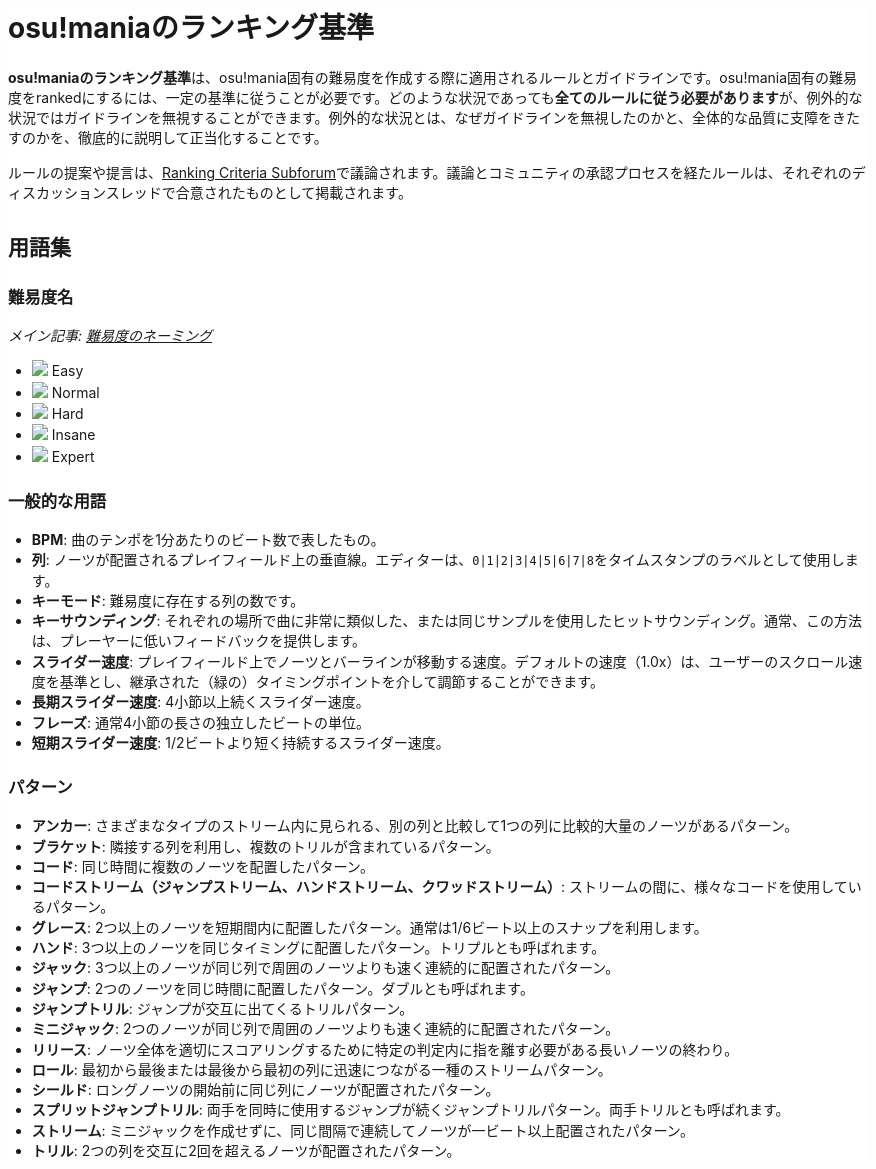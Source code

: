 # osu!maniaのランキング基準

**osu!maniaのランキング基準**は、osu!mania固有の難易度を作成する際に適用されるルールとガイドラインです。osu!mania固有の難易度をrankedにするには、一定の基準に従うことが必要です。どのような状況であっても**全てのルールに従う必要があります**が、例外的な状況ではガイドラインを無視することができます。例外的な状況とは、なぜガイドラインを無視したのかと、全体的な品質に支障をきたすのかを、徹底的に説明して正当化することです。

ルールの提案や提言は、[Ranking Criteria Subforum](https://osu.ppy.sh/community/forums/87)で議論されます。議論とコミュニティの承認プロセスを経たルールは、それぞれのディスカッションスレッドで合意されたものとして掲載されます。

## 用語集

### 難易度名

*メイン記事: [難易度のネーミング](/wiki/Ranking_Criteria/Difficulty_Naming)*

- ![](/wiki/shared/diff/easy-m.png) Easy
- ![](/wiki/shared/diff/normal-m.png) Normal
- ![](/wiki/shared/diff/hard-m.png) Hard
- ![](/wiki/shared/diff/insane-m.png) Insane
- ![](/wiki/shared/diff/expert-m.png) Expert

### 一般的な用語

- **BPM**: 曲のテンポを1分あたりのビート数で表したもの。
- **列**: ノーツが配置されるプレイフィールド上の垂直線。エディターは、`0|1|2|3|4|5|6|7|8`をタイムスタンプのラベルとして使用します。
- **キーモード**: 難易度に存在する列の数です。
- **キーサウンディング**: それぞれの場所で曲に非常に類似した、または同じサンプルを使用したヒットサウンディング。通常、この方法は、プレーヤーに低いフィードバックを提供します。
- **スライダー速度**: プレイフィールド上でノーツとバーラインが移動する速度。デフォルトの速度（1.0x）は、ユーザーのスクロール速度を基準とし、継承された（緑の）タイミングポイントを介して調節することができます。
- **長期スライダー速度**: 4小節以上続くスライダー速度。
- **フレーズ**: 通常4小節の長さの独立したビートの単位。
- **短期スライダー速度**: 1/2ビートより短く持続するスライダー速度。

### パターン

- **アンカー**: さまざまなタイプのストリーム内に見られる、別の列と比較して1つの列に比較的大量のノーツがあるパターン。
- **ブラケット**: 隣接する列を利用し、複数のトリルが含まれているパターン。
- **コード**: 同じ時間に複数のノーツを配置したパターン。
- **コードストリーム（ジャンプストリーム、ハンドストリーム、クワッドストリーム）**: ストリームの間に、様々なコードを使用しているパターン。
- **グレース**: 2つ以上のノーツを短期間内に配置したパターン。通常は1/6ビート以上のスナップを利用します。
- **ハンド**: 3つ以上のノーツを同じタイミングに配置したパターン。トリプルとも呼ばれます。
- **ジャック**: 3つ以上のノーツが同じ列で周囲のノーツよりも速く連続的に配置されたパターン。
- **ジャンプ**: 2つのノーツを同じ時間に配置したパターン。ダブルとも呼ばれます。
- **ジャンプトリル**: ジャンプが交互に出てくるトリルパターン。
- **ミニジャック**: 2つのノーツが同じ列で周囲のノーツよりも速く連続的に配置されたパターン。
- **リリース**: ノーツ全体を適切にスコアリングするために特定の判定内に指を離す必要がある長いノーツの終わり。
- **ロール**: 最初から最後または最後から最初の列に迅速につながる一種のストリームパターン。
- **シールド**: ロングノーツの開始前に同じ列にノーツが配置されたパターン。
- **スプリットジャンプトリル**: 両手を同時に使用するジャンプが続くジャンプトリルパターン。両手トリルとも呼ばれます。
- **ストリーム**: ミニジャックを作成せずに、同じ間隔で連続してノーツが一ビート以上配置されたパターン。
- **トリル**: 2つの列を交互に2回を超えるノーツが配置されたパターン。
